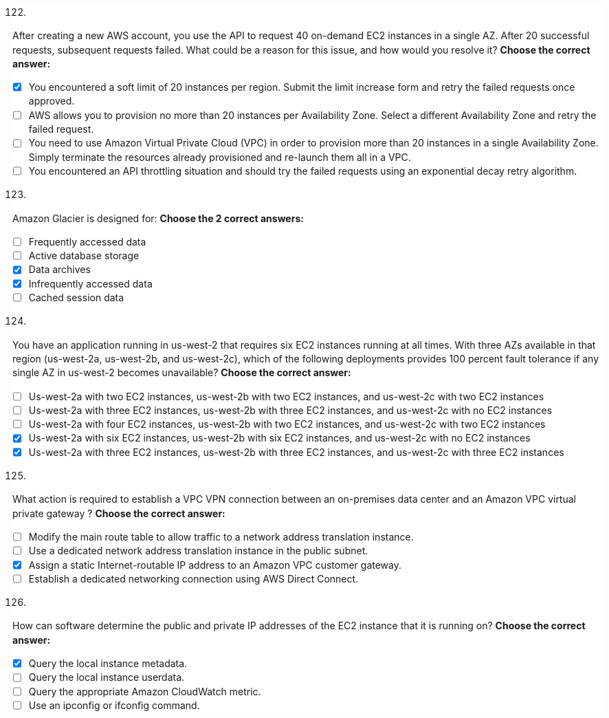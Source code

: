122.
After creating a new AWS account, you use the API to request 40 on-demand EC2 instances in a single AZ. After 20 successful requests, subsequent requests failed. What could be a reason for this issue, and how would you resolve it?
**Choose the correct answer:**
- [x] You encountered a soft limit of 20 instances per region. Submit the limit increase form and retry the failed requests once approved.
- [ ] AWS allows you to provision no more than 20 instances per Availability Zone. Select a different Availability Zone and retry the failed request.
- [ ] You need to use Amazon Virtual Private Cloud (VPC) in order to provision more than 20 instances in a single Availability Zone. Simply terminate the resources already provisioned and re-launch them all in a VPC.
- [ ] You encountered an API throttling situation and should try the failed requests using an exponential decay retry algorithm.

123.
Amazon Glacier is designed for:
**Choose the 2 correct answers:**
- [ ] Frequently accessed data
- [ ] Active database storage
- [x] Data archives
- [x] Infrequently accessed data
- [ ] Cached session data

124.
You have an application running in us-west-2 that requires six EC2 instances running at all times. With three AZs available in that region (us-west-2a, us-west-2b, and us-west-2c), which of the following deployments provides 100 percent fault tolerance if any single AZ in us-west-2 becomes unavailable?
**Choose the correct answer:**
- [ ] Us-west-2a with two EC2 instances, us-west-2b with two EC2 instances, and us-west-2c with two EC2 instances
- [ ] Us-west-2a with three EC2 instances, us-west-2b with three EC2 instances, and us-west-2c with no EC2 instances
- [ ] Us-west-2a with four EC2 instances, us-west-2b with two EC2 instances, and us-west-2c with two EC2 instances
- [x] Us-west-2a with six EC2 instances, us-west-2b with six EC2 instances, and us-west-2c with no EC2 instances
- [x] Us-west-2a with three EC2 instances, us-west-2b with three EC2 instances, and us-west-2c with three EC2 instances

125.
What action is required to establish a VPC VPN connection between an on-premises data center and an Amazon VPC virtual private gateway ?
**Choose the correct answer:**
- [ ] Modify the main route table to allow traffic to a network address translation instance.
- [ ] Use a dedicated network address translation instance in the public subnet.
- [x] Assign a static Internet-routable IP address to an Amazon VPC customer gateway.
- [ ] Establish a dedicated networking connection using AWS Direct Connect.

126.
How can software determine the public and private IP addresses of the EC2 instance that it is running on?
**Choose the correct answer:**
- [x] Query the local instance metadata.
- [ ] Query the local instance userdata.
- [ ] Query the appropriate Amazon CloudWatch metric.
- [ ] Use an ipconfig or ifconfig command.
